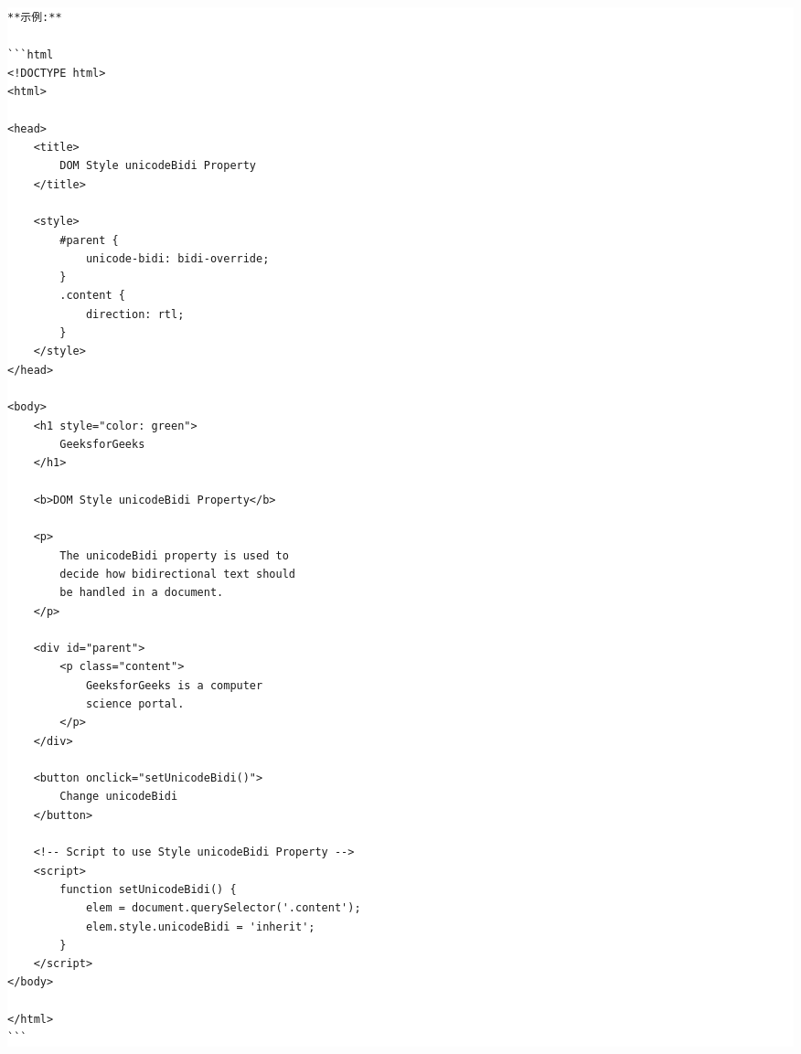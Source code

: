     **示例:**

    ```html
    <!DOCTYPE html>
    <html>

    <head>
        <title>
            DOM Style unicodeBidi Property
        </title>

        <style>
            #parent {
                unicode-bidi: bidi-override;
            }
            .content {
                direction: rtl;
            }
        </style>
    </head>

    <body>
        <h1 style="color: green">
            GeeksforGeeks
        </h1>

        <b>DOM Style unicodeBidi Property</b>

        <p>
            The unicodeBidi property is used to
            decide how bidirectional text should
            be handled in a document.
        </p>

        <div id="parent">
            <p class="content">
                GeeksforGeeks is a computer
                science portal.
            </p>
        </div>

        <button onclick="setUnicodeBidi()">
            Change unicodeBidi
        </button>

        <!-- Script to use Style unicodeBidi Property -->
        <script>
            function setUnicodeBidi() {
                elem = document.querySelector('.content');
                elem.style.unicodeBidi = 'inherit';
            }
        </script>
    </body>

    </html>                    
    ```
